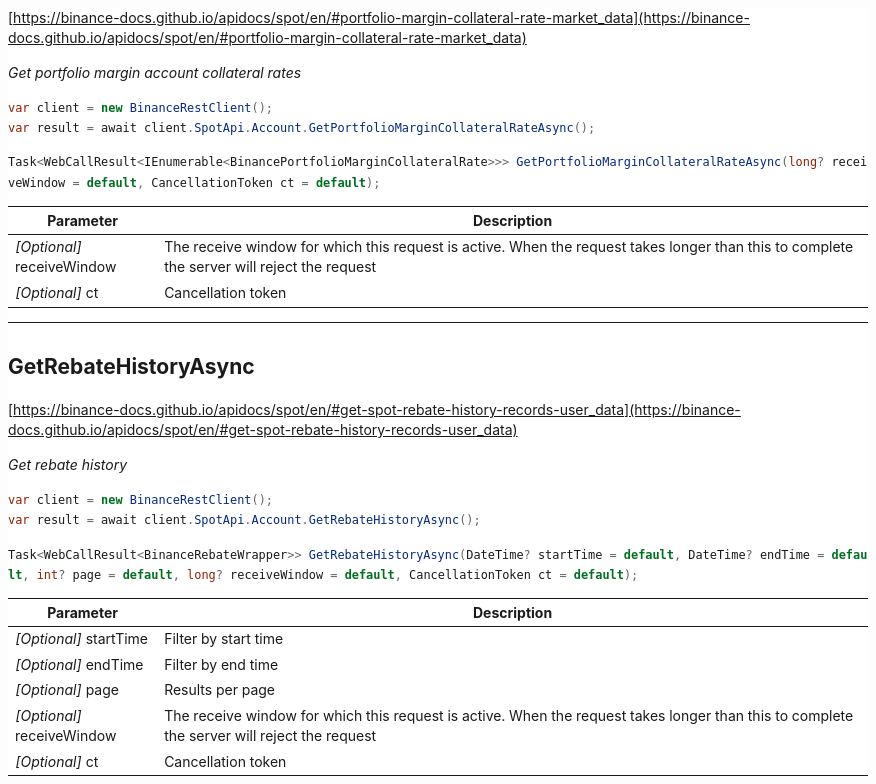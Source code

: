 [https://binance-docs.github.io/apidocs/spot/en/#portfolio-margin-collateral-rate-market_data](https://binance-docs.github.io/apidocs/spot/en/#portfolio-margin-collateral-rate-market_data)  
<p>

*Get portfolio margin account collateral rates*  

```csharp  
var client = new BinanceRestClient();  
var result = await client.SpotApi.Account.GetPortfolioMarginCollateralRateAsync();  
```  

```csharp  
Task<WebCallResult<IEnumerable<BinancePortfolioMarginCollateralRate>>> GetPortfolioMarginCollateralRateAsync(long? receiveWindow = default, CancellationToken ct = default);  
```  

|Parameter|Description|
|---|---|
|_[Optional]_ receiveWindow|The receive window for which this request is active. When the request takes longer than this to complete the server will reject the request|
|_[Optional]_ ct|Cancellation token|

</p>

***

## GetRebateHistoryAsync  

[https://binance-docs.github.io/apidocs/spot/en/#get-spot-rebate-history-records-user_data](https://binance-docs.github.io/apidocs/spot/en/#get-spot-rebate-history-records-user_data)  
<p>

*Get rebate history*  

```csharp  
var client = new BinanceRestClient();  
var result = await client.SpotApi.Account.GetRebateHistoryAsync();  
```  

```csharp  
Task<WebCallResult<BinanceRebateWrapper>> GetRebateHistoryAsync(DateTime? startTime = default, DateTime? endTime = default, int? page = default, long? receiveWindow = default, CancellationToken ct = default);  
```  

|Parameter|Description|
|---|---|
|_[Optional]_ startTime|Filter by start time|
|_[Optional]_ endTime|Filter by end time|
|_[Optional]_ page|Results per page|
|_[Optional]_ receiveWindow|The receive window for which this request is active. When the request takes longer than this to complete the server will reject the request|
|_[Optional]_ ct|Cancellation token|
